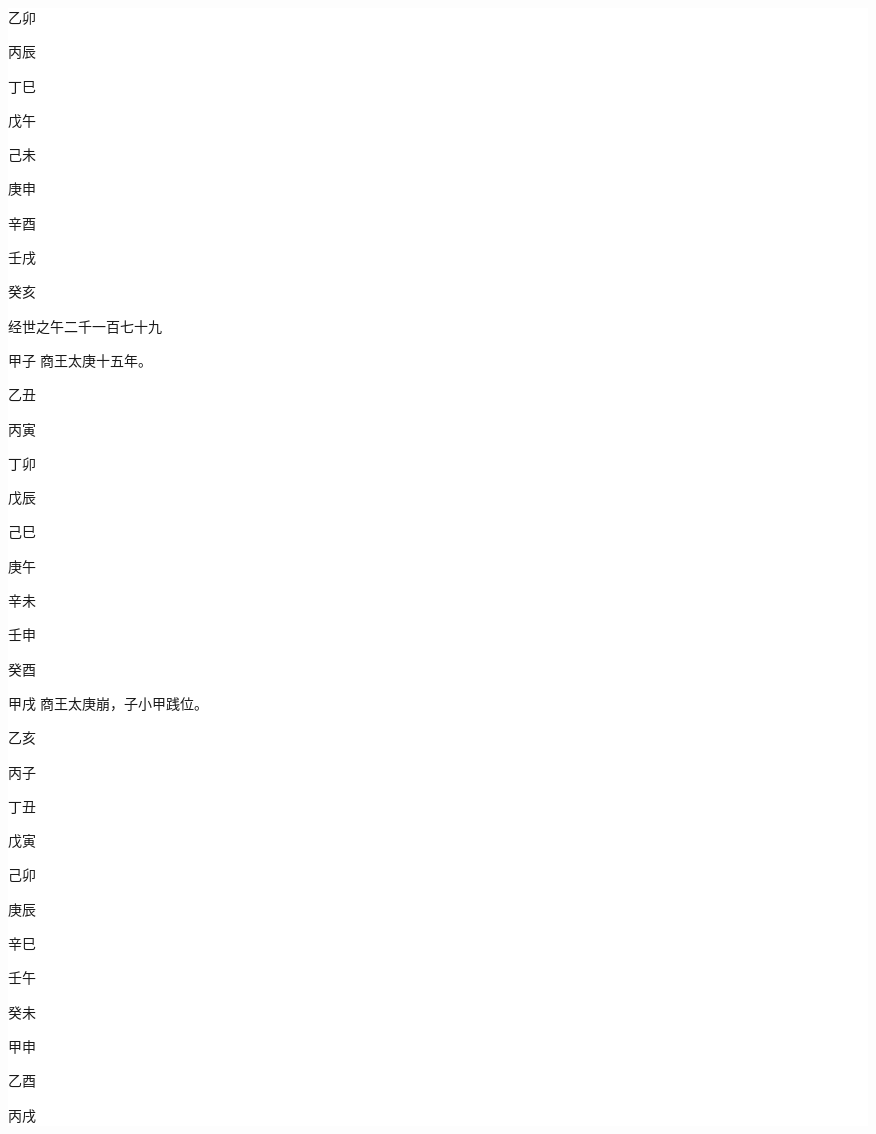 乙卯

丙辰

丁巳

戊午

己未

庚申

辛酉

壬戌

癸亥

经世之午二千一百七十九

甲子 商王太庚十五年。

乙丑

丙寅

丁卯

戊辰

己巳

庚午

辛未

壬申

癸酉

甲戌 商王太庚崩，子小甲践位。

乙亥

丙子

丁丑

戊寅

己卯

庚辰

辛巳

壬午

癸未

甲申

乙酉

丙戌
